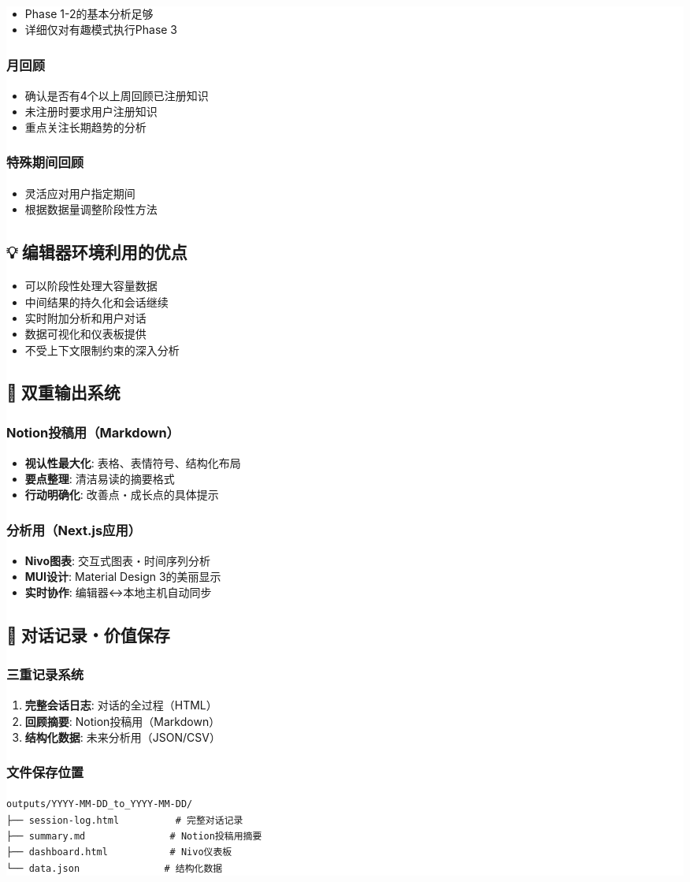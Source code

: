 - Phase 1-2的基本分析足够
- 详细仅对有趣模式执行Phase 3

### 月回顾

- 确认是否有4个以上周回顾已注册知识
- 未注册时要求用户注册知识
- 重点关注长期趋势的分析

### 特殊期间回顾

- 灵活应对用户指定期间
- 根据数据量调整阶段性方法

## 💡 编辑器环境利用的优点

- 可以阶段性处理大容量数据
- 中间结果的持久化和会话继续
- 实时附加分析和用户对话
- 数据可视化和仪表板提供
- 不受上下文限制约束的深入分析

## 🔄 双重输出系统

### Notion投稿用（Markdown）

- **视认性最大化**: 表格、表情符号、结构化布局
- **要点整理**: 清洁易读的摘要格式
- **行动明确化**: 改善点・成长点的具体提示

### 分析用（Next.js应用）

- **Nivo图表**: 交互式图表・时间序列分析
- **MUI设计**: Material Design 3的美丽显示
- **实时协作**: 编辑器↔本地主机自动同步

## 💾 对话记录・价值保存

### 三重记录系统

1. **完整会话日志**: 对话的全过程（HTML）
2. **回顾摘要**: Notion投稿用（Markdown）
3. **结构化数据**: 未来分析用（JSON/CSV）

### 文件保存位置

```
outputs/YYYY-MM-DD_to_YYYY-MM-DD/
├── session-log.html          # 完整对话记录
├── summary.md               # Notion投稿用摘要
├── dashboard.html           # Nivo仪表板
└── data.json               # 结构化数据
```

